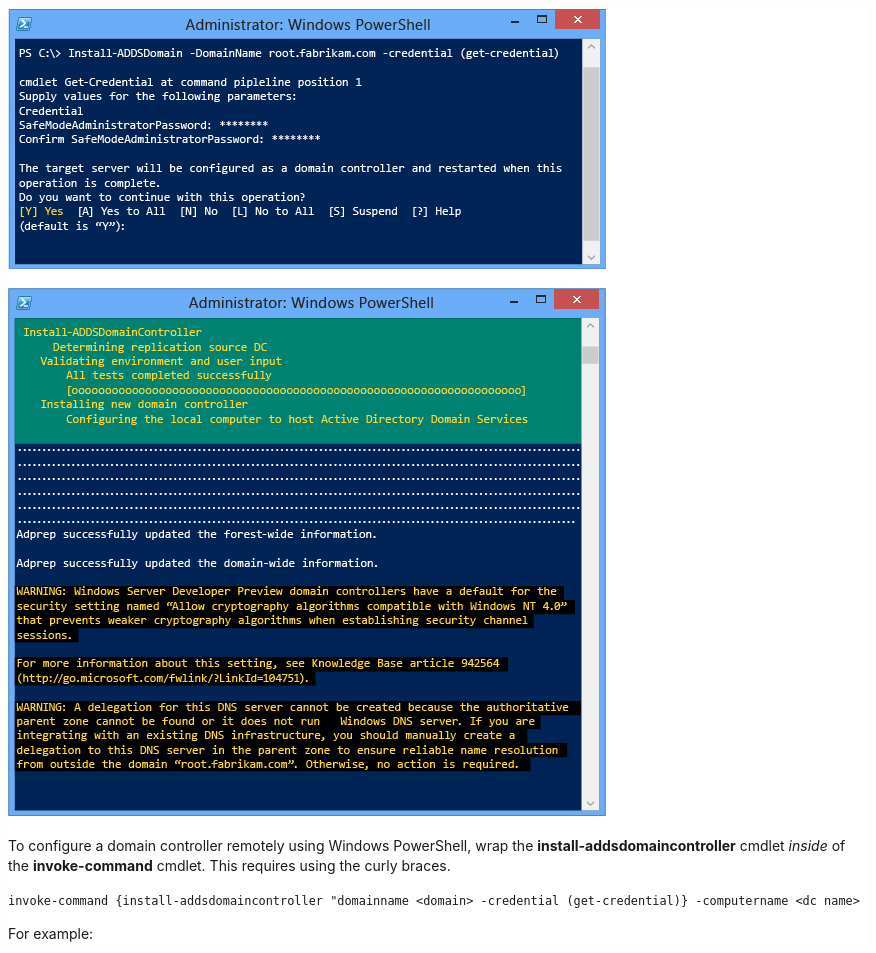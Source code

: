 ![Install a replica](media/Install-a-Replica-Windows-Server-2012-Domain-Controller-in-an-Existing-Domain--Level-200-/ADDS_PSUpgradeConfirm.gif)

![Install a replica](media/Install-a-Replica-Windows-Server-2012-Domain-Controller-in-an-Existing-Domain--Level-200-/ADDS_PSUpgradeProgress.png)

To configure a domain controller remotely using Windows PowerShell, wrap the **install-addsdomaincontroller** cmdlet *inside* of the **invoke-command** cmdlet. This requires using the curly braces.

```
invoke-command {install-addsdomaincontroller "domainname <domain> -credential (get-credential)} -computername <dc name>
```

For example:

